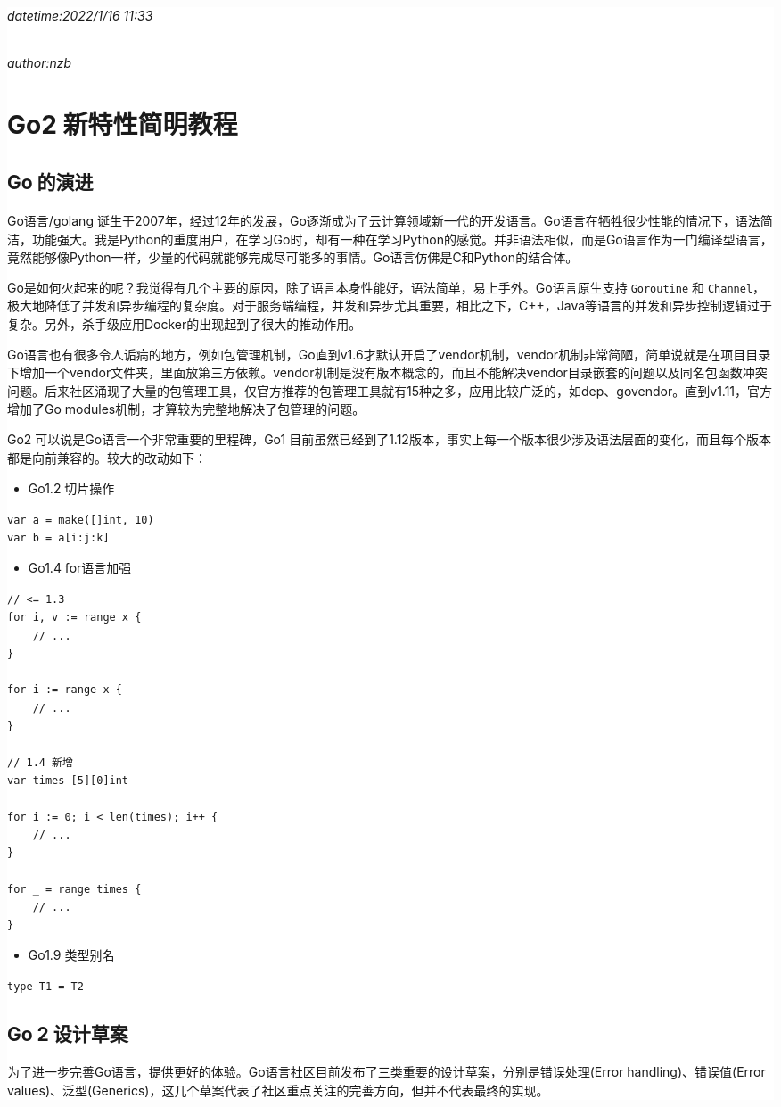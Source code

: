 ###### datetime:2022/1/16 11:33

###### author:nzb

# Go2 新特性简明教程

## Go 的演进

Go语言/golang 诞生于2007年，经过12年的发展，Go逐渐成为了云计算领域新一代的开发语言。Go语言在牺牲很少性能的情况下，语法简洁，功能强大。我是Python的重度用户，在学习Go时，却有一种在学习Python的感觉。并非语法相似，而是Go语言作为一门编译型语言，竟然能够像Python一样，少量的代码就能够完成尽可能多的事情。Go语言仿佛是C和Python的结合体。

Go是如何火起来的呢？我觉得有几个主要的原因，除了语言本身性能好，语法简单，易上手外。Go语言原生支持 `Goroutine` 和 `Channel`，极大地降低了并发和异步编程的复杂度。对于服务端编程，并发和异步尤其重要，相比之下，C++，Java等语言的并发和异步控制逻辑过于复杂。另外，杀手级应用Docker的出现起到了很大的推动作用。

Go语言也有很多令人诟病的地方，例如包管理机制，Go直到v1.6才默认开启了vendor机制，vendor机制非常简陋，简单说就是在项目目录下增加一个vendor文件夹，里面放第三方依赖。vendor机制是没有版本概念的，而且不能解决vendor目录嵌套的问题以及同名包函数冲突问题。后来社区涌现了大量的包管理工具，仅官方推荐的包管理工具就有15种之多，应用比较广泛的，如dep、govendor。直到v1.11，官方增加了Go modules机制，才算较为完整地解决了包管理的问题。

Go2 可以说是Go语言一个非常重要的里程碑，Go1 目前虽然已经到了1.12版本，事实上每一个版本很少涉及语法层面的变化，而且每个版本都是向前兼容的。较大的改动如下：

- Go1.2 切片操作

```text
var a = make([]int, 10)
var b = a[i:j:k]
```
- Go1.4 for语言加强
```text
// <= 1.3
for i, v := range x {
    // ...
}

for i := range x {
    // ...
}

// 1.4 新增
var times [5][0]int

for i := 0; i < len(times); i++ {
    // ...
}

for _ = range times {
    // ...
}
```
- Go1.9 类型别名
```text
type T1 = T2
```

## Go 2 设计草案
为了进一步完善Go语言，提供更好的体验。Go语言社区目前发布了三类重要的设计草案，分别是错误处理(Error handling)、错误值(Error values)、泛型(Generics)，这几个草案代表了社区重点关注的完善方向，但并不代表最终的实现。
